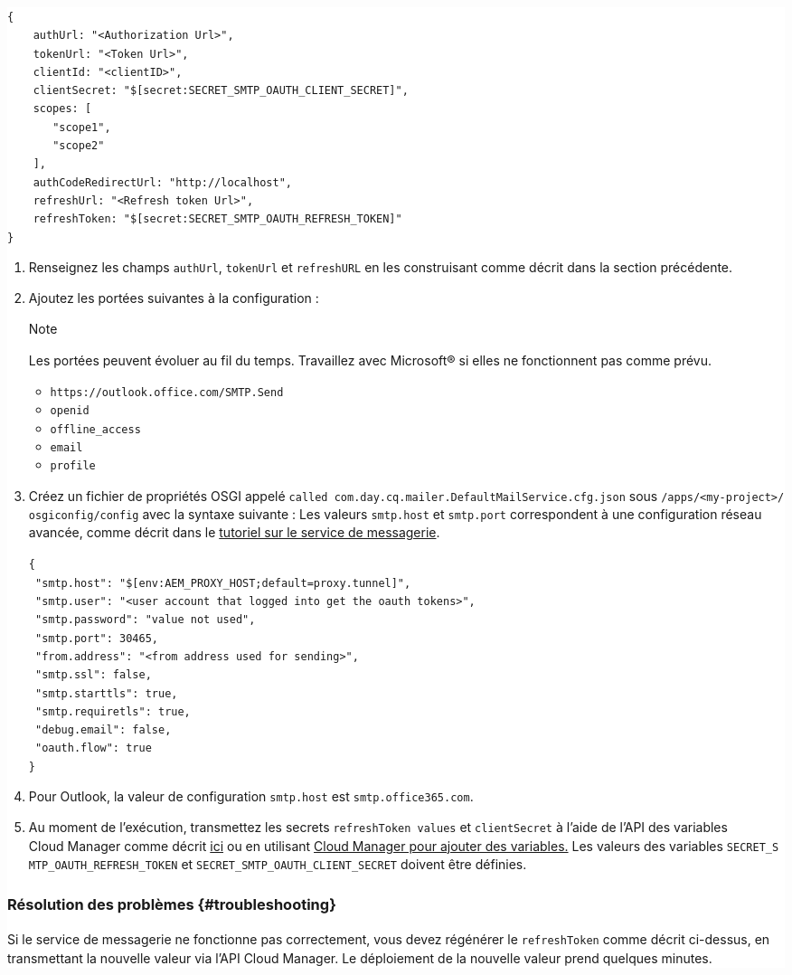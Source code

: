    ```
   {
       authUrl: "<Authorization Url>",
       tokenUrl: "<Token Url>",
       clientId: "<clientID>",
       clientSecret: "$[secret:SECRET_SMTP_OAUTH_CLIENT_SECRET]",
       scopes: [
          "scope1",
          "scope2"
       ],
       authCodeRedirectUrl: "http://localhost",
       refreshUrl: "<Refresh token Url>",
       refreshToken: "$[secret:SECRET_SMTP_OAUTH_REFRESH_TOKEN]"
   }
   ```

1. Renseignez les champs `authUrl`, `tokenUrl` et `refreshURL` en les construisant comme décrit dans la section précédente.
1. Ajoutez les portées suivantes à la configuration :

   >[!NOTE]
   >
   >Les portées peuvent évoluer au fil du temps. Travaillez avec Microsoft® si elles ne fonctionnent pas comme prévu.

   * `https://outlook.office.com/SMTP.Send`
   * `openid`
   * `offline_access`
   * `email`
   * `profile`
1. Créez un fichier de propriétés OSGI appelé `called com.day.cq.mailer.DefaultMailService.cfg.json`
sous `/apps/<my-project>/osgiconfig/config` avec la syntaxe suivante : Les valeurs `smtp.host` et `smtp.port` correspondent à une configuration réseau avancée, comme décrit dans le [tutoriel sur le service de messagerie](https://experienceleague.adobe.com/fr/docs/experience-manager-learn/cloud-service/networking/examples/email-service).

   ```
   {
    "smtp.host": "$[env:AEM_PROXY_HOST;default=proxy.tunnel]",
    "smtp.user": "<user account that logged into get the oauth tokens>",
    "smtp.password": "value not used",
    "smtp.port": 30465,
    "from.address": "<from address used for sending>",
    "smtp.ssl": false,
    "smtp.starttls": true,
    "smtp.requiretls": true,
    "debug.email": false,
    "oauth.flow": true
   }
   ```

1. Pour Outlook, la valeur de configuration `smtp.host` est `smtp.office365.com`.
1. Au moment de l’exécution, transmettez les secrets `refreshToken values` et `clientSecret` à l’aide de l’API des variables Cloud Manager comme décrit [ici](/help/implementing/deploying/configuring-osgi.md#setting-values-via-api) ou en utilisant [Cloud Manager pour ajouter des variables.](/help/implementing/cloud-manager/environment-variables.md) Les valeurs des variables `SECRET_SMTP_OAUTH_REFRESH_TOKEN` et `SECRET_SMTP_OAUTH_CLIENT_SECRET` doivent être définies.

### Résolution des problèmes {#troubleshooting}

Si le service de messagerie ne fonctionne pas correctement, vous devez régénérer le `refreshToken` comme décrit ci-dessus, en transmettant la nouvelle valeur via l’API Cloud Manager. Le déploiement de la nouvelle valeur prend quelques minutes.
